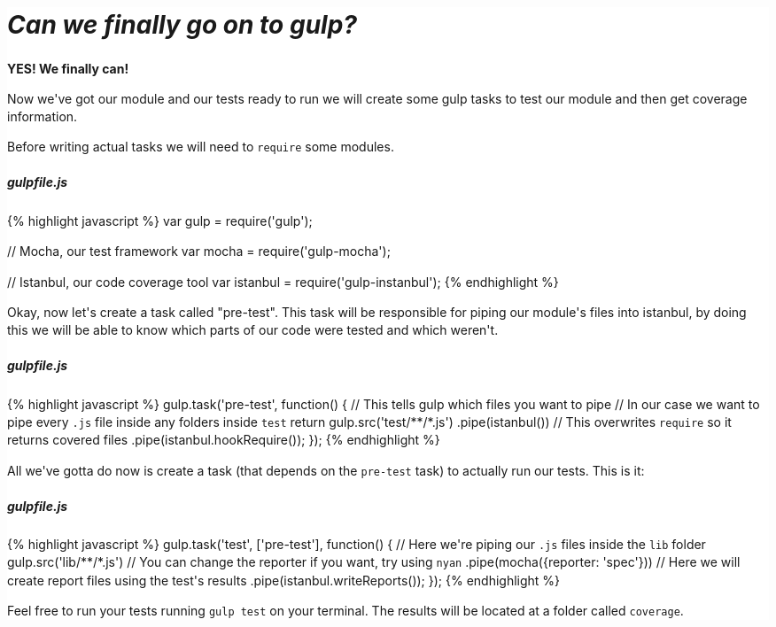 # ***Can we finally go on to gulp?***

**YES! We finally can!**

Now we've got our module and our tests ready to run we will create some gulp tasks to test our module and then get coverage information.

Before writing actual tasks we will need to `require` some modules.

##### **gulpfile.js**
{% highlight javascript %}
var gulp = require('gulp');

// Mocha, our test framework
var mocha = require('gulp-mocha');

// Istanbul, our code coverage tool
var istanbul = require('gulp-instanbul');
{% endhighlight %}

Okay, now let's create a task called "pre-test". This task will be responsible for piping our module's files into istanbul, by doing this we will be able to know which parts of our code were tested and which weren't.

##### **gulpfile.js**
{% highlight javascript %}
gulp.task('pre-test', function() {
    // This tells gulp which files you want to pipe
    // In our case we want to pipe every `.js` file inside any folders inside `test`
    return gulp.src('test/**/*.js')
      .pipe(istanbul())
      // This overwrites `require` so it returns covered files
      .pipe(istanbul.hookRequire());
});
{% endhighlight %}

All we've gotta do now is create a task (that depends on the `pre-test` task) to actually run our tests. This is it:

##### **gulpfile.js**
{% highlight javascript %}
gulp.task('test', ['pre-test'], function() {
    // Here we're piping our `.js` files inside the `lib` folder
    gulp.src('lib/**/*.js')
        // You can change the reporter if you want, try using `nyan`
        .pipe(mocha({reporter: 'spec'}))
        // Here we will create report files using the test's results
        .pipe(istanbul.writeReports());
});
{% endhighlight %}

Feel free to run your tests running `gulp test` on your terminal.
The results will be located at a folder called `coverage`.
